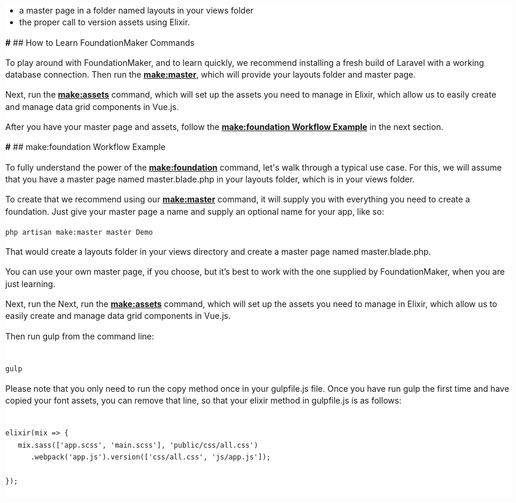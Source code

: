 * a master page in a folder named layouts in your views folder
* the proper call to version assets using Elixir.

**#** ## How to Learn FoundationMaker Commands

To play around with FoundationMaker, and to learn quickly, we recommend installing a fresh build of Laravel with a working database connection.  Then run the **[make:master](#makemaster)**, which will provide your layouts folder and master page.

Next, run the **[make:assets](#makeassets)** command, which will set up the assets you need to manage in Elixir, which allow us to easily create and manage data grid components in Vue.js.

After you have your master page and assets, follow the **[make:foundation Workflow Example](#makefoundation-workflow-example)** in the next section.

**#** ## make:foundation Workflow Example

To fully understand the power of the **[make:foundation](#makefoundation)** command, let's walk through a typical use case.  For this, we will assume that you have a master page named master.blade.php in your layouts folder, which is in your views folder.

To create that we recommend using our **[make:master](#makemaster)** command, it will supply you with everything you need to create a foundation.  Just give your master page a name and supply an optional name for your app, like so:

```
php artisan make:master master Demo

```

That would create a layouts folder in your views directory and create a master page named master.blade.php.  

You can use your own master page, if you choose, but it’s best to work with the one supplied by FoundationMaker, when you are just learning.

Next, run the Next, run the **[make:assets](#makeassets)** command, which will set up the assets you need to manage in Elixir, which allow us to easily create and manage data grid components in Vue.js.

Then run gulp from the command line:

```

gulp

```
Please note that you only need to run the copy method once in your gulpfile.js file.  Once you have run gulp the first time and have copied your font assets, you can remove that line, so that your elixir method in gulpfile.js is as follows:

```

elixir(mix => {
   mix.sass(['app.scss', 'main.scss'], 'public/css/all.css')
      .webpack('app.js').version(['css/all.css', 'js/app.js']);

});


```


[ico-version]: https://img.shields.io/packagist/v/evercode1/foundation-maker.svg?style=flat-square
[ico-license]: https://img.shields.io/badge/license-MIT-brightgreen.svg?style=flat-square
[ico-travis]: https://img.shields.io/travis/evercode1/foundation-maker/master.svg?style=flat-square
[ico-scrutinizer]: https://img.shields.io/scrutinizer/coverage/g/evercode1/foundation-maker.svg?style=flat-square
[ico-code-quality]: https://img.shields.io/scrutinizer/g/evercode1/foundation-maker.svg?style=flat-square
[ico-downloads]: https://img.shields.io/packagist/dt/evercode1/foundation-maker.svg?style=flat-square
[link-packagist]: https://packagist.org/packages/evercode1/foundation-maker
[link-downloads]: https://packagist.org/packages/evercode1/foundation-maker/stats
[link-author]: https://github.com/evercode1
